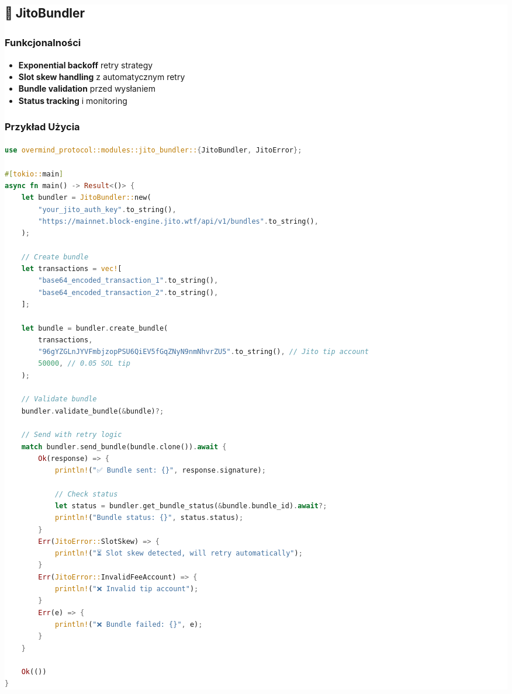 ## 🚀 JitoBundler

### Funkcjonalności

- **Exponential backoff** retry strategy
- **Slot skew handling** z automatycznym retry
- **Bundle validation** przed wysłaniem
- **Status tracking** i monitoring

### Przykład Użycia

```rust
use overmind_protocol::modules::jito_bundler::{JitoBundler, JitoError};

#[tokio::main]
async fn main() -> Result<()> {
    let bundler = JitoBundler::new(
        "your_jito_auth_key".to_string(),
        "https://mainnet.block-engine.jito.wtf/api/v1/bundles".to_string(),
    );

    // Create bundle
    let transactions = vec![
        "base64_encoded_transaction_1".to_string(),
        "base64_encoded_transaction_2".to_string(),
    ];

    let bundle = bundler.create_bundle(
        transactions,
        "96gYZGLnJYVFmbjzopPSU6QiEV5fGqZNyN9nmNhvrZU5".to_string(), // Jito tip account
        50000, // 0.05 SOL tip
    );

    // Validate bundle
    bundler.validate_bundle(&bundle)?;

    // Send with retry logic
    match bundler.send_bundle(bundle.clone()).await {
        Ok(response) => {
            println!("✅ Bundle sent: {}", response.signature);
            
            // Check status
            let status = bundler.get_bundle_status(&bundle.bundle_id).await?;
            println!("Bundle status: {}", status.status);
        }
        Err(JitoError::SlotSkew) => {
            println!("⏳ Slot skew detected, will retry automatically");
        }
        Err(JitoError::InvalidFeeAccount) => {
            println!("❌ Invalid tip account");
        }
        Err(e) => {
            println!("❌ Bundle failed: {}", e);
        }
    }

    Ok(())
}
```
